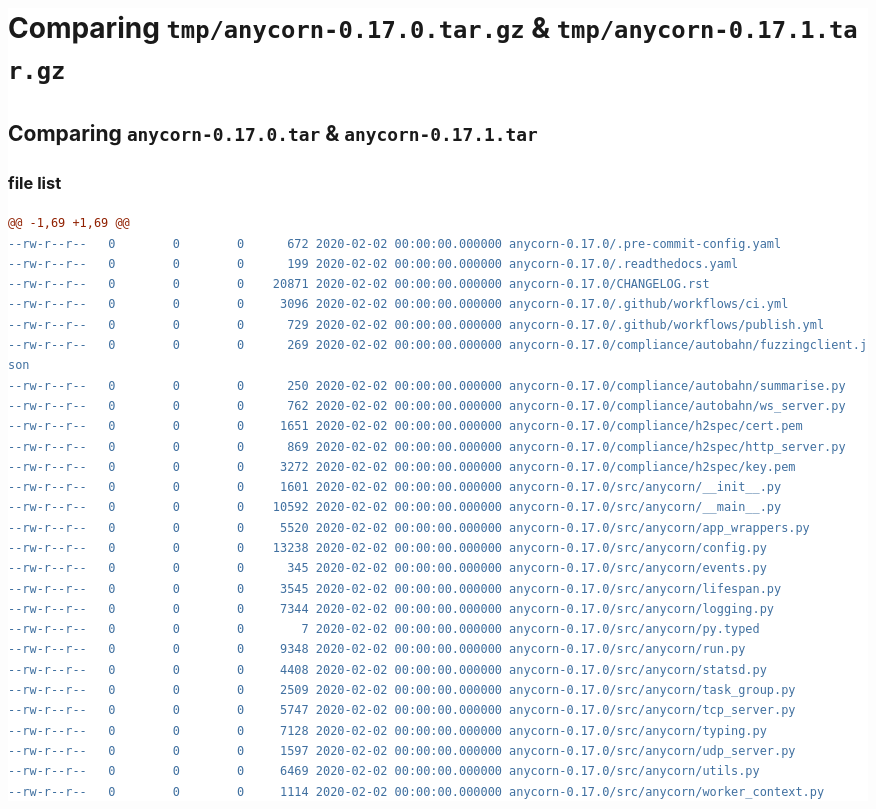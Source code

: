 # Comparing `tmp/anycorn-0.17.0.tar.gz` & `tmp/anycorn-0.17.1.tar.gz`

## Comparing `anycorn-0.17.0.tar` & `anycorn-0.17.1.tar`

### file list

```diff
@@ -1,69 +1,69 @@
--rw-r--r--   0        0        0      672 2020-02-02 00:00:00.000000 anycorn-0.17.0/.pre-commit-config.yaml
--rw-r--r--   0        0        0      199 2020-02-02 00:00:00.000000 anycorn-0.17.0/.readthedocs.yaml
--rw-r--r--   0        0        0    20871 2020-02-02 00:00:00.000000 anycorn-0.17.0/CHANGELOG.rst
--rw-r--r--   0        0        0     3096 2020-02-02 00:00:00.000000 anycorn-0.17.0/.github/workflows/ci.yml
--rw-r--r--   0        0        0      729 2020-02-02 00:00:00.000000 anycorn-0.17.0/.github/workflows/publish.yml
--rw-r--r--   0        0        0      269 2020-02-02 00:00:00.000000 anycorn-0.17.0/compliance/autobahn/fuzzingclient.json
--rw-r--r--   0        0        0      250 2020-02-02 00:00:00.000000 anycorn-0.17.0/compliance/autobahn/summarise.py
--rw-r--r--   0        0        0      762 2020-02-02 00:00:00.000000 anycorn-0.17.0/compliance/autobahn/ws_server.py
--rw-r--r--   0        0        0     1651 2020-02-02 00:00:00.000000 anycorn-0.17.0/compliance/h2spec/cert.pem
--rw-r--r--   0        0        0      869 2020-02-02 00:00:00.000000 anycorn-0.17.0/compliance/h2spec/http_server.py
--rw-r--r--   0        0        0     3272 2020-02-02 00:00:00.000000 anycorn-0.17.0/compliance/h2spec/key.pem
--rw-r--r--   0        0        0     1601 2020-02-02 00:00:00.000000 anycorn-0.17.0/src/anycorn/__init__.py
--rw-r--r--   0        0        0    10592 2020-02-02 00:00:00.000000 anycorn-0.17.0/src/anycorn/__main__.py
--rw-r--r--   0        0        0     5520 2020-02-02 00:00:00.000000 anycorn-0.17.0/src/anycorn/app_wrappers.py
--rw-r--r--   0        0        0    13238 2020-02-02 00:00:00.000000 anycorn-0.17.0/src/anycorn/config.py
--rw-r--r--   0        0        0      345 2020-02-02 00:00:00.000000 anycorn-0.17.0/src/anycorn/events.py
--rw-r--r--   0        0        0     3545 2020-02-02 00:00:00.000000 anycorn-0.17.0/src/anycorn/lifespan.py
--rw-r--r--   0        0        0     7344 2020-02-02 00:00:00.000000 anycorn-0.17.0/src/anycorn/logging.py
--rw-r--r--   0        0        0        7 2020-02-02 00:00:00.000000 anycorn-0.17.0/src/anycorn/py.typed
--rw-r--r--   0        0        0     9348 2020-02-02 00:00:00.000000 anycorn-0.17.0/src/anycorn/run.py
--rw-r--r--   0        0        0     4408 2020-02-02 00:00:00.000000 anycorn-0.17.0/src/anycorn/statsd.py
--rw-r--r--   0        0        0     2509 2020-02-02 00:00:00.000000 anycorn-0.17.0/src/anycorn/task_group.py
--rw-r--r--   0        0        0     5747 2020-02-02 00:00:00.000000 anycorn-0.17.0/src/anycorn/tcp_server.py
--rw-r--r--   0        0        0     7128 2020-02-02 00:00:00.000000 anycorn-0.17.0/src/anycorn/typing.py
--rw-r--r--   0        0        0     1597 2020-02-02 00:00:00.000000 anycorn-0.17.0/src/anycorn/udp_server.py
--rw-r--r--   0        0        0     6469 2020-02-02 00:00:00.000000 anycorn-0.17.0/src/anycorn/utils.py
--rw-r--r--   0        0        0     1114 2020-02-02 00:00:00.000000 anycorn-0.17.0/src/anycorn/worker_context.py
```